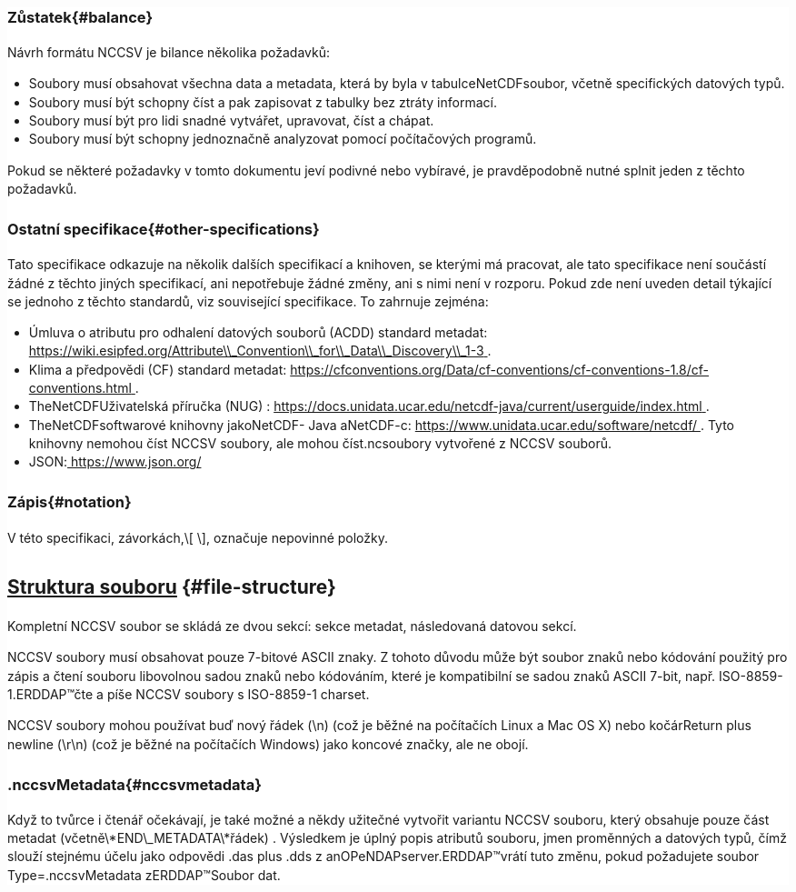 ### Zůstatek{#balance} 
Návrh formátu NCCSV je bilance několika požadavků:

* Soubory musí obsahovat všechna data a metadata, která by byla v tabulceNetCDFsoubor, včetně specifických datových typů.
* Soubory musí být schopny číst a pak zapisovat z tabulky bez ztráty informací.
* Soubory musí být pro lidi snadné vytvářet, upravovat, číst a chápat.
* Soubory musí být schopny jednoznačně analyzovat pomocí počítačových programů.

Pokud se některé požadavky v tomto dokumentu jeví podivné nebo vybíravé, je pravděpodobně nutné splnit jeden z těchto požadavků.

### Ostatní specifikace{#other-specifications} 
Tato specifikace odkazuje na několik dalších specifikací a knihoven, se kterými má pracovat, ale tato specifikace není součástí žádné z těchto jiných specifikací, ani nepotřebuje žádné změny, ani s nimi není v rozporu. Pokud zde není uveden detail týkající se jednoho z těchto standardů, viz související specifikace. To zahrnuje zejména:

* Úmluva o atributu pro odhalení datových souborů (ACDD) standard metadat:
    [ https://wiki.esipfed.org/Attribute\\_Convention\\_for\\_Data\\_Discovery\\_1-3 ](https://wiki.esipfed.org/Attribute_Convention_for_Data_Discovery_1-3).
* Klima a předpovědi (CF) standard metadat:
    [ https://cfconventions.org/Data/cf-conventions/cf-conventions-1.8/cf-conventions.html ](https://cfconventions.org/Data/cf-conventions/cf-conventions-1.8/cf-conventions.html).
* TheNetCDFUživatelská příručka (NUG) :
    [ https://docs.unidata.ucar.edu/netcdf-java/current/userguide/index.html ](https://docs.unidata.ucar.edu/netcdf-java/current/userguide/index.html).
* TheNetCDFsoftwarové knihovny jakoNetCDF- Java aNetCDF-c:
    [ https://www.unidata.ucar.edu/software/netcdf/ ](https://www.unidata.ucar.edu/software/netcdf/). Tyto knihovny nemohou číst NCCSV soubory, ale mohou číst.ncsoubory vytvořené z NCCSV souborů.
* JSON:[ https://www.json.org/ ](https://www.json.org/)

### Zápis{#notation} 
V této specifikaci, závorkách,\\[ \\], označuje nepovinné položky.

## [Struktura souboru](#file-structure) {#file-structure} 

Kompletní NCCSV soubor se skládá ze dvou sekcí: sekce metadat, následovaná datovou sekcí.

NCCSV soubory musí obsahovat pouze 7-bitové ASCII znaky. Z tohoto důvodu může být soubor znaků nebo kódování použitý pro zápis a čtení souboru libovolnou sadou znaků nebo kódováním, které je kompatibilní se sadou znaků ASCII 7-bit, např. ISO-8859-1.ERDDAP™čte a píše NCCSV soubory s ISO-8859-1 charset.

NCCSV soubory mohou používat buď nový řádek (\\n)   (což je běžné na počítačích Linux a Mac OS X) nebo kočárReturn plus newline (\\r\\n)   (což je běžné na počítačích Windows) jako koncové značky, ale ne obojí.

### .nccsvMetadata{#nccsvmetadata} 
Když to tvůrce i čtenář očekávají, je také možné a někdy užitečné vytvořit variantu NCCSV souboru, který obsahuje pouze část metadat (včetně\\*END\\_METADATA\\*řádek) . Výsledkem je úplný popis atributů souboru, jmen proměnných a datových typů, čímž slouží stejnému účelu jako odpovědi .das plus .dds z anOPeNDAPserver.ERDDAP™vrátí tuto změnu, pokud požadujete soubor Type=.nccsvMetadata zERDDAP™Soubor dat.
